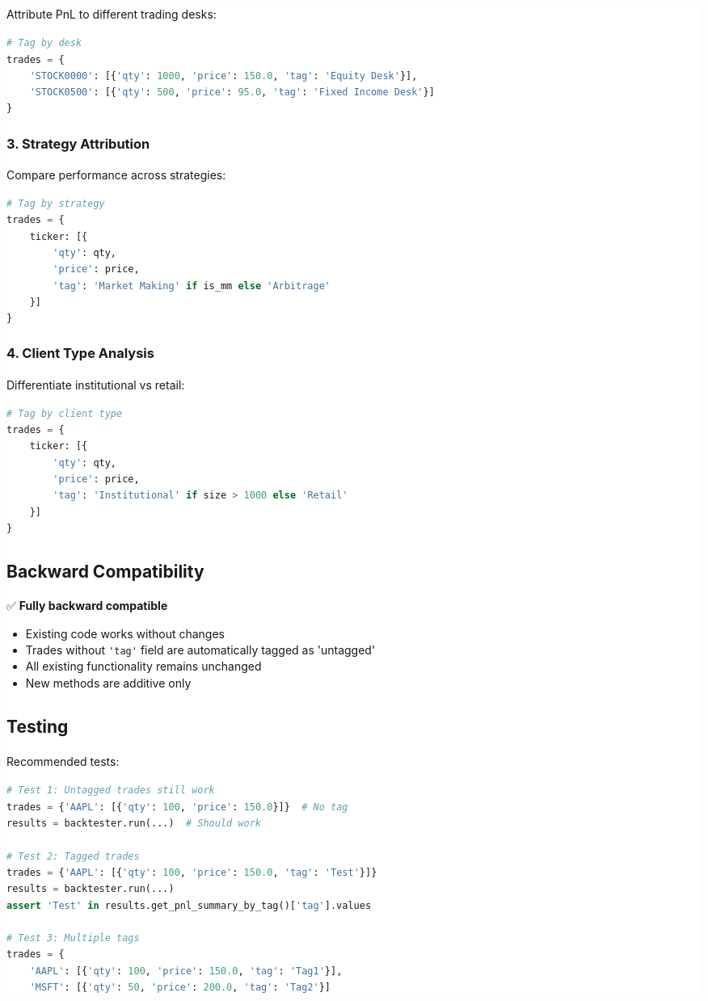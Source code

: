 Attribute PnL to different trading desks:

```python
# Tag by desk
trades = {
    'STOCK0000': [{'qty': 1000, 'price': 150.0, 'tag': 'Equity Desk'}],
    'STOCK0500': [{'qty': 500, 'price': 95.0, 'tag': 'Fixed Income Desk'}]
}
```

### 3. Strategy Attribution

Compare performance across strategies:

```python
# Tag by strategy
trades = {
    ticker: [{
        'qty': qty,
        'price': price,
        'tag': 'Market Making' if is_mm else 'Arbitrage'
    }]
}
```

### 4. Client Type Analysis

Differentiate institutional vs retail:

```python
# Tag by client type
trades = {
    ticker: [{
        'qty': qty,
        'price': price,
        'tag': 'Institutional' if size > 1000 else 'Retail'
    }]
}
```

## Backward Compatibility

✅ **Fully backward compatible**

- Existing code works without changes
- Trades without `'tag'` field are automatically tagged as 'untagged'
- All existing functionality remains unchanged
- New methods are additive only

## Testing

Recommended tests:

```python
# Test 1: Untagged trades still work
trades = {'AAPL': [{'qty': 100, 'price': 150.0}]}  # No tag
results = backtester.run(...)  # Should work

# Test 2: Tagged trades
trades = {'AAPL': [{'qty': 100, 'price': 150.0, 'tag': 'Test'}]}
results = backtester.run(...)
assert 'Test' in results.get_pnl_summary_by_tag()['tag'].values

# Test 3: Multiple tags
trades = {
    'AAPL': [{'qty': 100, 'price': 150.0, 'tag': 'Tag1'}],
    'MSFT': [{'qty': 50, 'price': 200.0, 'tag': 'Tag2'}]
```